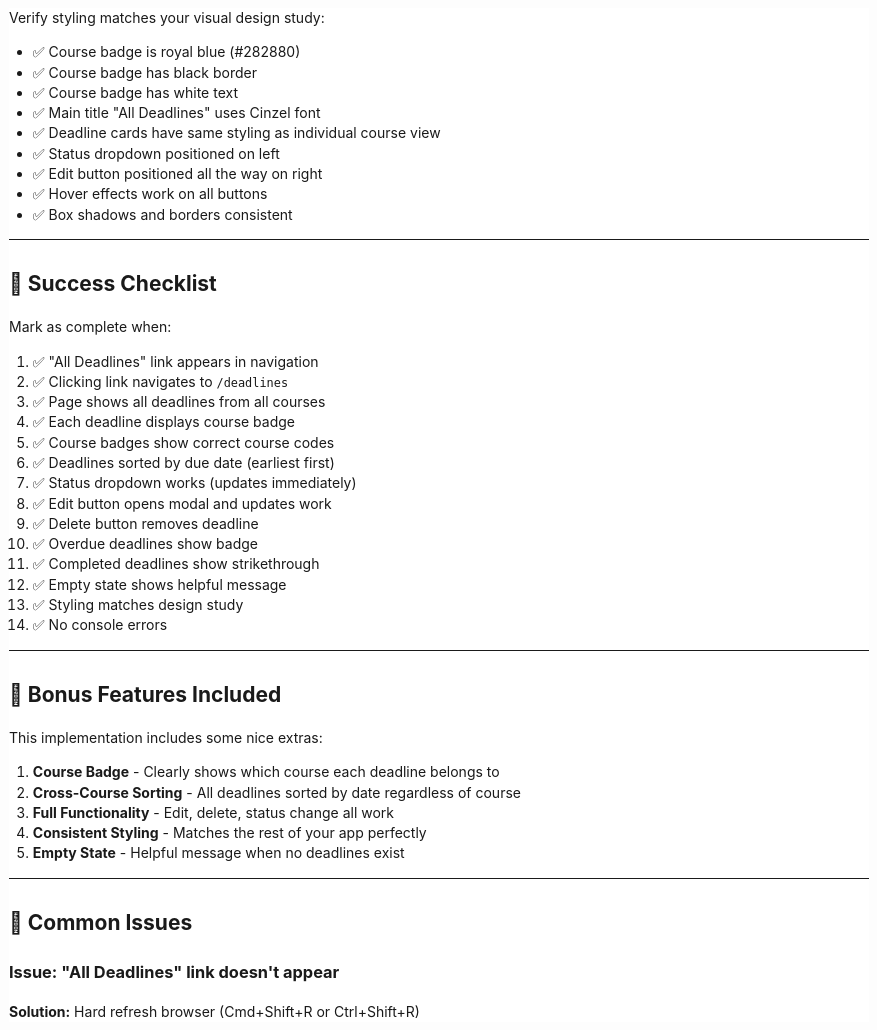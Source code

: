 Verify styling matches your visual design study:

- ✅ Course badge is royal blue (#282880)
- ✅ Course badge has black border
- ✅ Course badge has white text
- ✅ Main title "All Deadlines" uses Cinzel font
- ✅ Deadline cards have same styling as individual course view
- ✅ Status dropdown positioned on left
- ✅ Edit button positioned all the way on right
- ✅ Hover effects work on all buttons
- ✅ Box shadows and borders consistent

---

## 🎯 Success Checklist

Mark as complete when:

1. ✅ "All Deadlines" link appears in navigation
2. ✅ Clicking link navigates to `/deadlines`
3. ✅ Page shows all deadlines from all courses
4. ✅ Each deadline displays course badge
5. ✅ Course badges show correct course codes
6. ✅ Deadlines sorted by due date (earliest first)
7. ✅ Status dropdown works (updates immediately)
8. ✅ Edit button opens modal and updates work
9. ✅ Delete button removes deadline
10. ✅ Overdue deadlines show badge
11. ✅ Completed deadlines show strikethrough
12. ✅ Empty state shows helpful message
13. ✅ Styling matches design study
14. ✅ No console errors

---

## 🎁 Bonus Features Included

This implementation includes some nice extras:

1. **Course Badge** - Clearly shows which course each deadline belongs to
2. **Cross-Course Sorting** - All deadlines sorted by date regardless of course
3. **Full Functionality** - Edit, delete, status change all work
4. **Consistent Styling** - Matches the rest of your app perfectly
5. **Empty State** - Helpful message when no deadlines exist

---

## 🐛 Common Issues

### Issue: "All Deadlines" link doesn't appear

**Solution:** Hard refresh browser (Cmd+Shift+R or Ctrl+Shift+R)
